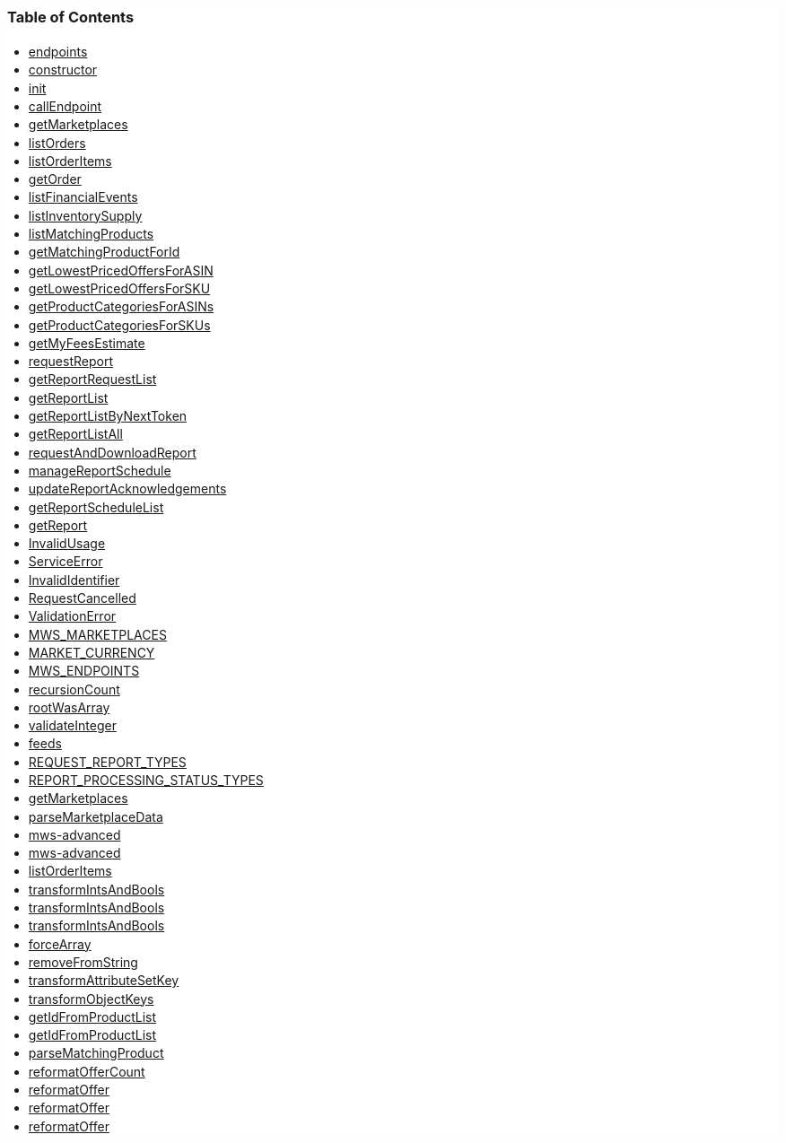 

### Table of Contents

-   [endpoints][1]
-   [constructor][2]
-   [init][3]
-   [callEndpoint][4]
-   [getMarketplaces][5]
-   [listOrders][6]
-   [listOrderItems][7]
-   [getOrder][8]
-   [listFinancialEvents][9]
-   [listInventorySupply][10]
-   [listMatchingProducts][11]
-   [getMatchingProductForId][12]
-   [getLowestPricedOffersForASIN][13]
-   [getLowestPricedOffersForSKU][14]
-   [getProductCategoriesForASINs][15]
-   [getProductCategoriesForSKUs][16]
-   [getMyFeesEstimate][17]
-   [requestReport][18]
-   [getReportRequestList][19]
-   [getReportList][20]
-   [getReportListByNextToken][21]
-   [getReportListAll][22]
-   [requestAndDownloadReport][23]
-   [manageReportSchedule][24]
-   [updateReportAcknowledgements][25]
-   [getReportScheduleList][26]
-   [getReport][27]
-   [InvalidUsage][28]
-   [ServiceError][29]
-   [InvalidIdentifier][30]
-   [RequestCancelled][31]
-   [ValidationError][32]
-   [MWS_MARKETPLACES][33]
-   [MARKET_CURRENCY][34]
-   [MWS_ENDPOINTS][35]
-   [recursionCount][36]
-   [rootWasArray][37]
-   [validateInteger][38]
-   [feeds][39]
-   [REQUEST_REPORT_TYPES][40]
-   [REPORT_PROCESSING_STATUS_TYPES][41]
-   [getMarketplaces][42]
-   [parseMarketplaceData][43]
-   [mws-advanced][44]
-   [mws-advanced][45]
-   [listOrderItems][46]
-   [transformIntsAndBools][47]
-   [transformIntsAndBools][48]
-   [transformIntsAndBools][49]
-   [forceArray][50]
-   [removeFromString][51]
-   [transformAttributeSetKey][52]
-   [transformObjectKeys][53]
-   [getIdFromProductList][54]
-   [getIdFromProductList][55]
-   [parseMatchingProduct][56]
-   [reformatOfferCount][57]
-   [reformatOffer][58]
-   [reformatOffer][59]
-   [reformatOffer][60]

[1]: #endpoints
[2]: #constructor
[3]: #init
[4]: #callendpoint
[5]: #getmarketplaces
[6]: #listorders
[7]: #listorderitems
[8]: #getorder
[9]: #listfinancialevents
[10]: #listinventorysupply
[11]: #listmatchingproducts
[12]: #getmatchingproductforid
[13]: #getlowestpricedoffersforasin
[14]: #getlowestpricedoffersforsku
[15]: #getproductcategoriesforasins
[16]: #getproductcategoriesforskus
[17]: #getmyfeesestimate
[18]: #requestreport
[19]: #getreportrequestlist
[20]: #getreportlist
[21]: #getreportlistbynexttoken
[22]: #getreportlistall
[23]: #requestanddownloadreport
[24]: #managereportschedule
[25]: #updatereportacknowledgements
[26]: #getreportschedulelist
[27]: #getreport
[28]: #invalidusage
[29]: #serviceerror
[30]: #invalididentifier
[31]: #requestcancelled
[32]: #validationerror
[33]: #mws_marketplaces
[34]: #market_currency
[35]: #mws_endpoints
[36]: #recursioncount
[37]: #rootwasarray
[38]: #validateinteger
[39]: #feeds
[40]: #request_report_types
[41]: #report_processing_status_types
[42]: #getmarketplaces-1
[43]: #parsemarketplacedata
[44]: #mws-advanced
[45]: #mws-advanced-1
[46]: #listorderitems-1
[47]: #transformintsandbools
[48]: #transformintsandbools-1
[49]: #transformintsandbools-2
[50]: #forcearray
[51]: #removefromstring
[52]: #transformattributesetkey
[53]: #transformobjectkeys
[54]: #getidfromproductlist
[55]: #getidfromproductlist-1
[56]: #parsematchingproduct
[57]: #reformatoffercount
[58]: #reformatoffer
[59]: #reformatoffer-1
[60]: #reformatoffer-2
[61]: #reformatoffer-3
[62]: #reformatoffer-4
[63]: #reformatlowestprice
[64]: #reformatbuyboxprice
[65]: #reformatsummary
[66]: #parselowestpricedoffers
[67]: #getproductcategoriesforasins-1
[68]: #getproductcategoriesforasins-2
[69]: #getproductcategoriesforasins-3
[70]: #estimaterequestparser
[71]: #estimaterequestparser-1
[72]: #estimaterequestparser-2
[73]: #estimaterequestparser-3
[74]: #writefile
[75]: #requestreport-1
[76]: #reportrequestlistparser
[77]: #getreportlistparser
[78]: #managereportscheduleparser
[79]: #getreportschedulelistparser
[80]: #updatereportacknowledgementsparser
[81]: https://developer.mozilla.org/docs/Web/JavaScript/Reference/Global_Objects/Object
[82]: https://developer.mozilla.org/docs/Web/JavaScript/Reference/Global_Objects/String
[83]: https://docs.developer.amazonservices.com/en_US/dev_guide/DG_Endpoints.html
[84]: https://developer.mozilla.org/docs/Web/JavaScript/Reference/Global_Objects/Number
[85]: https://developer.mozilla.org/docs/Web/JavaScript/Reference/Global_Objects/Boolean
[86]: https://docs.developer.amazonservices.com/en_UK/orders-2013-09-01/Orders_ListOrders.html
[87]: https://developer.mozilla.org/docs/Web/JavaScript/Reference/Global_Objects/Array
[88]: https://developer.mozilla.org/docs/Web/JavaScript/Reference/Global_Objects/Date
[89]: ListOrders
[90]: https://docs.developer.amazonservices.com/en_UK/orders-2013-09-01/Orders_GetOrder.html
[91]: https://docs.developer.amazonservices.com/en_UK/finances/Finances_ListFinancialEvents.html
[92]: https://docs.developer.amazonservices.com/en_UK/products/Products_QueryContextIDs.html
[93]: https://docs.developer.amazonservices.com/en_UK/products/Products_GetMatchingProductForId.html
[94]: https://docs.developer.amazonservices.com/en_UK/products/Products_GetLowestPricedOffersForASIN.html
[95]: https://docs.developer.amazonservices.com/en_US/reports/Reports_ReportType.html
[96]: MarketDetail
[97]: https://developer.mozilla.org/docs/Web/JavaScript/Reference/Global_Objects/Error
[98]: https://nodejs.org/api/buffer.html